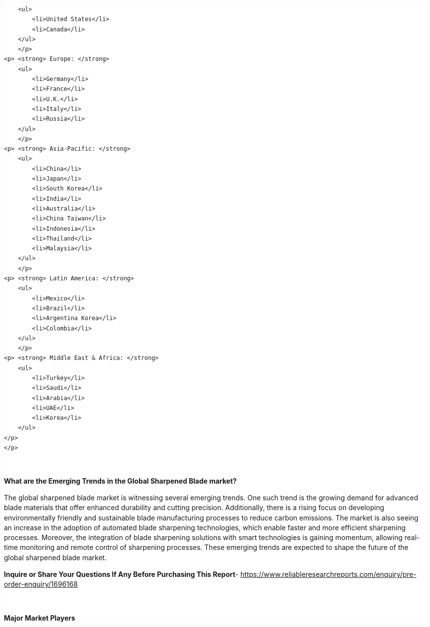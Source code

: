         <ul>
            <li>United States</li>
            <li>Canada</li>
        </ul>
        </p> 
    <p> <strong> Europe: </strong>
        <ul>
            <li>Germany</li>
            <li>France</li>
            <li>U.K.</li>
            <li>Italy</li>
            <li>Russia</li>
        </ul>
        </p> 
    <p> <strong> Asia-Pacific: </strong>
        <ul>
            <li>China</li>
            <li>Japan</li>
            <li>South Korea</li>
            <li>India</li>
            <li>Australia</li>
            <li>China Taiwan</li>
            <li>Indonesia</li>
            <li>Thailand</li>
            <li>Malaysia</li>
        </ul>
        </p> 
    <p> <strong> Latin America: </strong>
        <ul>
            <li>Mexico</li>
            <li>Brazil</li>
            <li>Argentina Korea</li>
            <li>Colombia</li>
        </ul>
        </p> 
    <p> <strong> Middle East & Africa: </strong>
        <ul>
            <li>Turkey</li>
            <li>Saudi</li>
            <li>Arabia</li>
            <li>UAE</li>
            <li>Korea</li>
        </ul>
    </p>
    </p>
<p>&nbsp;</p>
<p><strong>What are the Emerging Trends in the Global Sharpened Blade market?</strong></p>
<p><p>The global sharpened blade market is witnessing several emerging trends. One such trend is the growing demand for advanced blade materials that offer enhanced durability and cutting precision. Additionally, there is a rising focus on developing environmentally friendly and sustainable blade manufacturing processes to reduce carbon emissions. The market is also seeing an increase in the adoption of automated blade sharpening technologies, which enable faster and more efficient sharpening processes. Moreover, the integration of blade sharpening solutions with smart technologies is gaining momentum, allowing real-time monitoring and remote control of sharpening processes. These emerging trends are expected to shape the future of the global sharpened blade market.</p></p>
<p><strong>Inquire or Share Your Questions If Any Before Purchasing This Report</strong>- <a href="https://www.reliableresearchreports.com/enquiry/pre-order-enquiry/1696168">https://www.reliableresearchreports.com/enquiry/pre-order-enquiry/1696168</a></p>
<p>&nbsp;</p>
<p><strong>Major Market Players</strong></p>